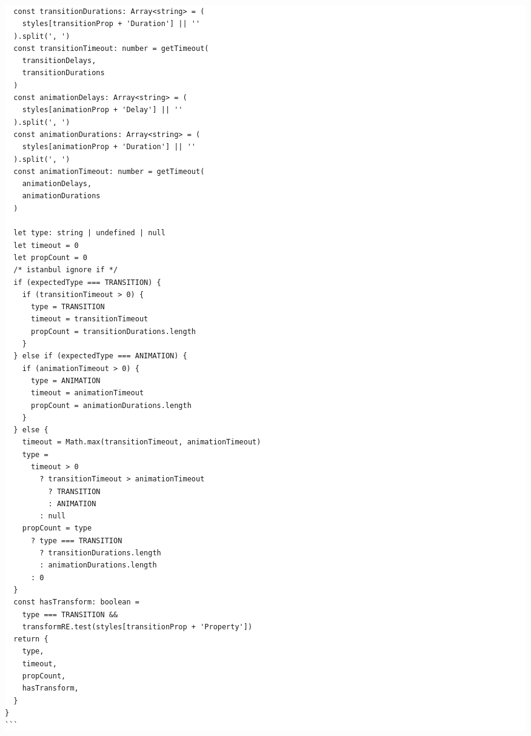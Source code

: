       const transitionDurations: Array<string> = (
        styles[transitionProp + 'Duration'] || ''
      ).split(', ')
      const transitionTimeout: number = getTimeout(
        transitionDelays,
        transitionDurations
      )
      const animationDelays: Array<string> = (
        styles[animationProp + 'Delay'] || ''
      ).split(', ')
      const animationDurations: Array<string> = (
        styles[animationProp + 'Duration'] || ''
      ).split(', ')
      const animationTimeout: number = getTimeout(
        animationDelays,
        animationDurations
      )

      let type: string | undefined | null
      let timeout = 0
      let propCount = 0
      /* istanbul ignore if */
      if (expectedType === TRANSITION) {
        if (transitionTimeout > 0) {
          type = TRANSITION
          timeout = transitionTimeout
          propCount = transitionDurations.length
        }
      } else if (expectedType === ANIMATION) {
        if (animationTimeout > 0) {
          type = ANIMATION
          timeout = animationTimeout
          propCount = animationDurations.length
        }
      } else {
        timeout = Math.max(transitionTimeout, animationTimeout)
        type =
          timeout > 0
            ? transitionTimeout > animationTimeout
              ? TRANSITION
              : ANIMATION
            : null
        propCount = type
          ? type === TRANSITION
            ? transitionDurations.length
            : animationDurations.length
          : 0
      }
      const hasTransform: boolean =
        type === TRANSITION &&
        transformRE.test(styles[transitionProp + 'Property'])
      return {
        type,
        timeout,
        propCount,
        hasTransform,
      }
    }
    ```
